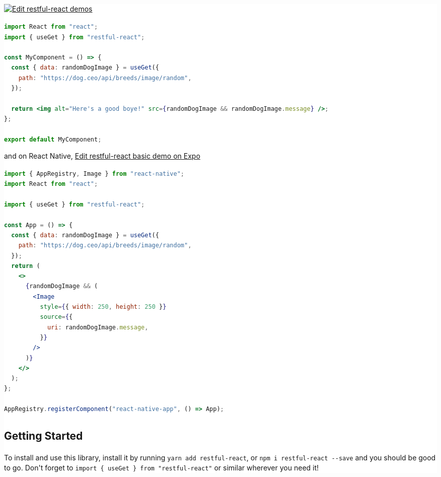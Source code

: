 [![Edit restful-react demos](https://codesandbox.io/static/img/play-codesandbox.svg)](https://codesandbox.io/s/restful-react-demos-vjets)

```jsx
import React from "react";
import { useGet } from "restful-react";

const MyComponent = () => {
  const { data: randomDogImage } = useGet({
    path: "https://dog.ceo/api/breeds/image/random",
  });

  return <img alt="Here's a good boye!" src={randomDogImage && randomDogImage.message} />;
};

export default MyComponent;
```

and on React Native,
[Edit restful-react basic demo on Expo](https://snack.expo.io/SJaSAj49r)

```jsx
import { AppRegistry, Image } from "react-native";
import React from "react";

import { useGet } from "restful-react";

const App = () => {
  const { data: randomDogImage } = useGet({
    path: "https://dog.ceo/api/breeds/image/random",
  });
  return (
    <>
      {randomDogImage && (
        <Image
          style={{ width: 250, height: 250 }}
          source={{
            uri: randomDogImage.message,
          }}
        />
      )}
    </>
  );
};

AppRegistry.registerComponent("react-native-app", () => App);
```

## Getting Started

To install and use this library, install it by running `yarn add restful-react`, or `npm i restful-react --save` and you should be good to go. Don't forget to `import { useGet } from "restful-react"` or similar wherever you need it!
